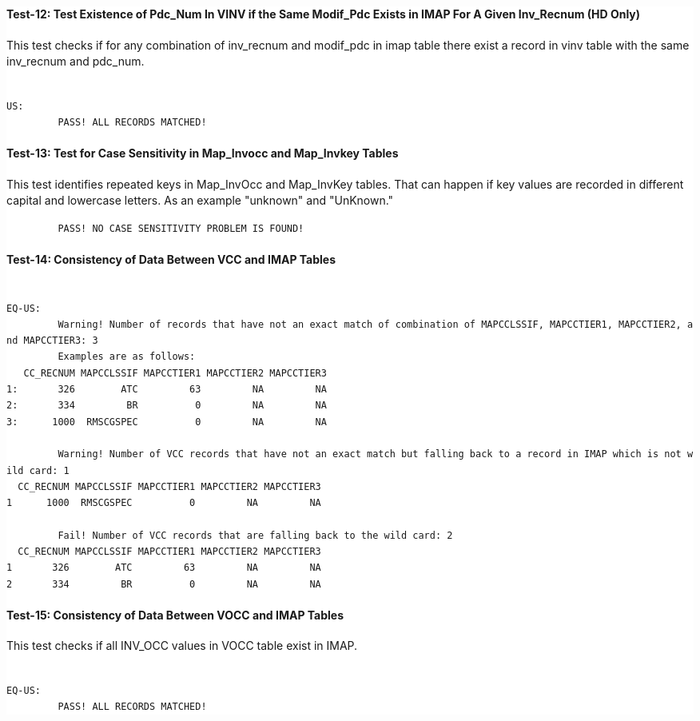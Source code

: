 
#### Test-12: Test Existence of Pdc_Num In VINV if the Same Modif_Pdc Exists in IMAP For A Given Inv_Recnum (HD Only)
This test checks if for any combination of inv_recnum and modif_pdc in imap table there exist a record in vinv table with the same inv_recnum and pdc_num.

```

US:
         PASS! ALL RECORDS MATCHED!
```


#### Test-13: Test for Case Sensitivity in Map_Invocc and Map_Invkey Tables
This test identifies repeated keys in Map_InvOcc and Map_InvKey tables. That can happen if key values are recorded in different capital and lowercase letters. As an example "unknown" and "UnKnown."

```
         PASS! NO CASE SENSITIVITY PROBLEM IS FOUND!
```


#### Test-14: Consistency of Data Between VCC and IMAP Tables


```

EQ-US:
         Warning! Number of records that have not an exact match of combination of MAPCCLSSIF, MAPCCTIER1, MAPCCTIER2, and MAPCCTIER3: 3
         Examples are as follows:
   CC_RECNUM MAPCCLSSIF MAPCCTIER1 MAPCCTIER2 MAPCCTIER3
1:       326        ATC         63         NA         NA
2:       334         BR          0         NA         NA
3:      1000  RMSCGSPEC          0         NA         NA

         Warning! Number of VCC records that have not an exact match but falling back to a record in IMAP which is not wild card: 1
  CC_RECNUM MAPCCLSSIF MAPCCTIER1 MAPCCTIER2 MAPCCTIER3
1      1000  RMSCGSPEC          0         NA         NA

         Fail! Number of VCC records that are falling back to the wild card: 2
  CC_RECNUM MAPCCLSSIF MAPCCTIER1 MAPCCTIER2 MAPCCTIER3
1       326        ATC         63         NA         NA
2       334         BR          0         NA         NA
```

#### Test-15: Consistency of Data Between VOCC and IMAP Tables
This test checks if all INV_OCC values in VOCC table exist in IMAP.

```

EQ-US:
         PASS! ALL RECORDS MATCHED!
```
